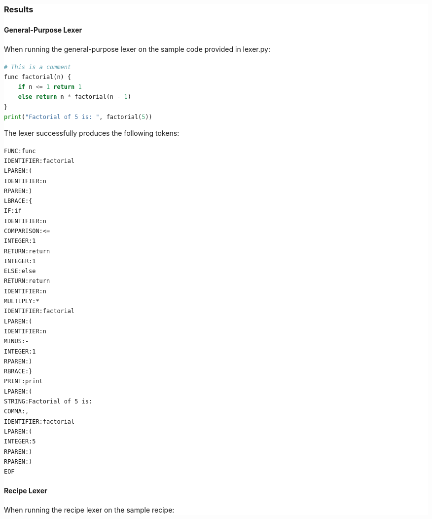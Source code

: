 ### Results
#### General-Purpose Lexer
When running the general-purpose lexer on the sample code provided in lexer.py:

```python
# This is a comment
func factorial(n) {
    if n <= 1 return 1
    else return n * factorial(n - 1)
}
print("Factorial of 5 is: ", factorial(5))
```
The lexer successfully produces the following tokens:

```
FUNC:func
IDENTIFIER:factorial
LPAREN:(
IDENTIFIER:n
RPAREN:)
LBRACE:{
IF:if
IDENTIFIER:n
COMPARISON:<=
INTEGER:1
RETURN:return
INTEGER:1
ELSE:else
RETURN:return
IDENTIFIER:n
MULTIPLY:*
IDENTIFIER:factorial
LPAREN:(
IDENTIFIER:n
MINUS:-
INTEGER:1
RPAREN:)
RBRACE:}
PRINT:print
LPAREN:(
STRING:Factorial of 5 is: 
COMMA:,
IDENTIFIER:factorial
LPAREN:(
INTEGER:5
RPAREN:)
RPAREN:)
EOF
```

#### Recipe Lexer
When running the recipe lexer on the sample recipe:
